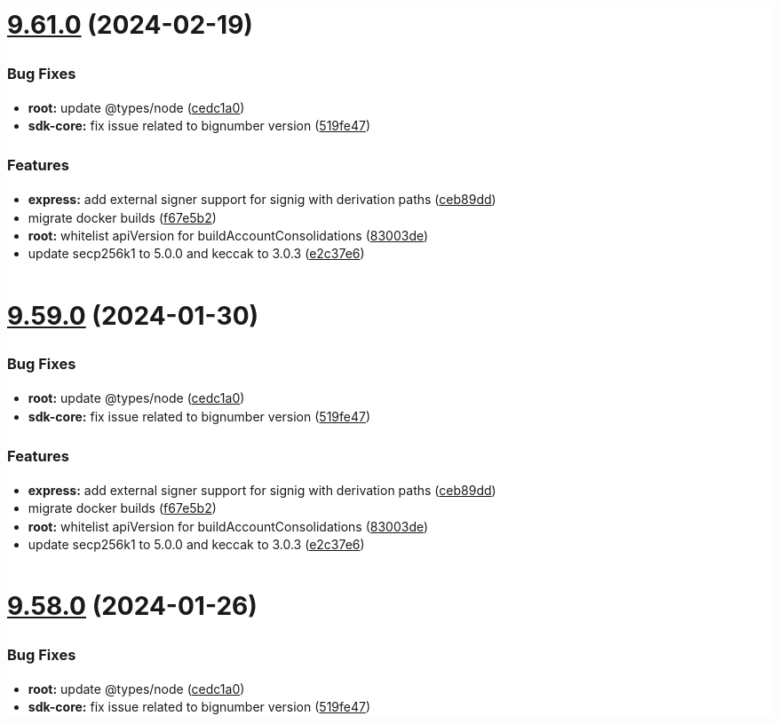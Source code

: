 # [9.61.0](https://github.com/BitGo/BitGoJS/compare/@bitgo/express@9.32.0...@bitgo/express@9.61.0) (2024-02-19)

### Bug Fixes

- **root:** update @types/node ([cedc1a0](https://github.com/BitGo/BitGoJS/commit/cedc1a0035e79bb42fda57bf6ac29d606242f50b))
- **sdk-core:** fix issue related to bignumber version ([519fe47](https://github.com/BitGo/BitGoJS/commit/519fe479ef51a72ddc1e94f87c10e031c0fd2c3f))

### Features

- **express:** add external signer support for signig with derivation paths ([ceb89dd](https://github.com/BitGo/BitGoJS/commit/ceb89dd72b7f5f7c59484d5517ac32c4f499fd32))
- migrate docker builds ([f67e5b2](https://github.com/BitGo/BitGoJS/commit/f67e5b2ef1eff2a773906e813304ae2c75aeb483))
- **root:** whitelist apiVersion for buildAccountConsolidations ([83003de](https://github.com/BitGo/BitGoJS/commit/83003de987b49b5c462d08623d6687501958e4b5))
- update secp256k1 to 5.0.0 and keccak to 3.0.3 ([e2c37e6](https://github.com/BitGo/BitGoJS/commit/e2c37e6b0139c9f6948a22d8921bc3e1f88bed4c))

# [9.59.0](https://github.com/BitGo/BitGoJS/compare/@bitgo/express@9.32.0...@bitgo/express@9.59.0) (2024-01-30)

### Bug Fixes

- **root:** update @types/node ([cedc1a0](https://github.com/BitGo/BitGoJS/commit/cedc1a0035e79bb42fda57bf6ac29d606242f50b))
- **sdk-core:** fix issue related to bignumber version ([519fe47](https://github.com/BitGo/BitGoJS/commit/519fe479ef51a72ddc1e94f87c10e031c0fd2c3f))

### Features

- **express:** add external signer support for signig with derivation paths ([ceb89dd](https://github.com/BitGo/BitGoJS/commit/ceb89dd72b7f5f7c59484d5517ac32c4f499fd32))
- migrate docker builds ([f67e5b2](https://github.com/BitGo/BitGoJS/commit/f67e5b2ef1eff2a773906e813304ae2c75aeb483))
- **root:** whitelist apiVersion for buildAccountConsolidations ([83003de](https://github.com/BitGo/BitGoJS/commit/83003de987b49b5c462d08623d6687501958e4b5))
- update secp256k1 to 5.0.0 and keccak to 3.0.3 ([e2c37e6](https://github.com/BitGo/BitGoJS/commit/e2c37e6b0139c9f6948a22d8921bc3e1f88bed4c))

# [9.58.0](https://github.com/BitGo/BitGoJS/compare/@bitgo/express@9.32.0...@bitgo/express@9.58.0) (2024-01-26)

### Bug Fixes

- **root:** update @types/node ([cedc1a0](https://github.com/BitGo/BitGoJS/commit/cedc1a0035e79bb42fda57bf6ac29d606242f50b))
- **sdk-core:** fix issue related to bignumber version ([519fe47](https://github.com/BitGo/BitGoJS/commit/519fe479ef51a72ddc1e94f87c10e031c0fd2c3f))

